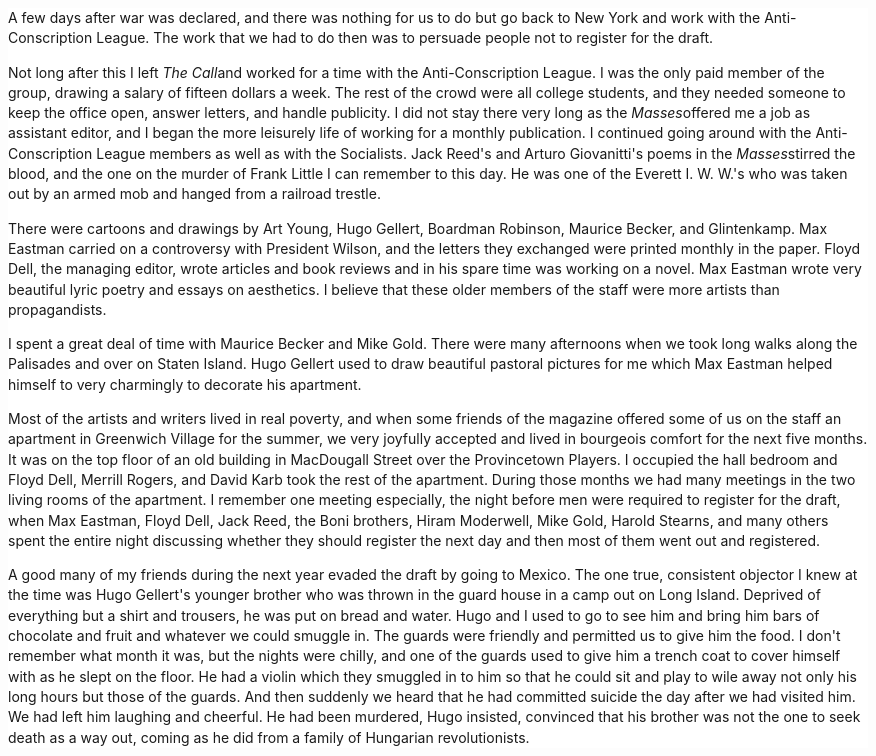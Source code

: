 A few days after war was declared, and there was nothing for us to do
but go back to New York and work with the Anti-Conscription League. The
work that we had to do then was to persuade people not to register for
the draft.

Not long after this I left *The Call*and worked for a time with the
Anti-Conscription League. I was the only paid member of the group,
drawing a salary of fifteen dollars a week. The rest of the crowd were
all college students, and they needed someone to keep the office open,
answer letters, and handle publicity. I did not stay there very long as
the *Masses*offered me a job as assistant editor, and I began the more
leisurely life of working for a monthly publication. I continued going
around with the Anti-Conscription League members as well as with the
Socialists. Jack Reed's and Arturo Giovanitti's poems in the
*Masses*stirred the blood, and the one on the murder of Frank Little I
can remember to this day. He was one of the Everett I. W. W.'s who was
taken out by an armed mob and hanged from a railroad trestle.

There were cartoons and drawings by Art Young, Hugo Gellert, Boardman
Robinson, Maurice Becker, and Glintenkamp. Max Eastman carried on a
controversy with President Wilson, and the letters they exchanged were
printed monthly in the paper. Floyd Dell, the managing editor, wrote
articles and book reviews and in his spare time was working on a novel.
Max Eastman wrote very beautiful lyric poetry and essays on aesthetics.
I believe that these older members of the staff were more artists than
propagandists.

I spent a great deal of time with Maurice Becker and Mike Gold. There
were many afternoons when we took long walks along the Palisades and
over on Staten Island. Hugo Gellert used to draw beautiful pastoral
pictures for me which Max Eastman helped himself to very charmingly to
decorate his apartment.

Most of the artists and writers lived in real poverty, and when some
friends of the magazine offered some of us on the staff an apartment in
Greenwich Village for the summer, we very joyfully accepted and lived in
bourgeois comfort for the next five months. It was on the top floor of
an old building in MacDougall Street over the Provincetown Players. I
occupied the hall bedroom and Floyd Dell, Merrill Rogers, and David Karb
took the rest of the apartment. During those months we had many meetings
in the two living rooms of the apartment. I remember one meeting
especially, the night before men were required to register for the
draft, when Max Eastman, Floyd Dell, Jack Reed, the Boni brothers, Hiram
Moderwell, Mike Gold, Harold Stearns, and many others spent the entire
night discussing whether they should register the next day and then most
of them went out and registered.

A good many of my friends during the next year evaded the draft by going
to Mexico. The one true, consistent objector I knew at the time was Hugo
Gellert's younger brother who was thrown in the guard house in a camp
out on Long Island. Deprived of everything but a shirt and trousers, he
was put on bread and water. Hugo and I used to go to see him and bring
him bars of chocolate and fruit and whatever we could smuggle in. The
guards were friendly and permitted us to give him the food. I don't
remember what month it was, but the nights were chilly, and one of the
guards used to give him a trench coat to cover himself with as he slept
on the floor. He had a violin which they smuggled in to him so that he
could sit and play to wile away not only his long hours but those of the
guards. And then suddenly we heard that he had committed suicide the day
after we had visited him. We had left him laughing and cheerful. He had
been murdered, Hugo insisted, convinced that his brother was not the one
to seek death as a way out, coming as he did from a family of Hungarian
revolutionists.
